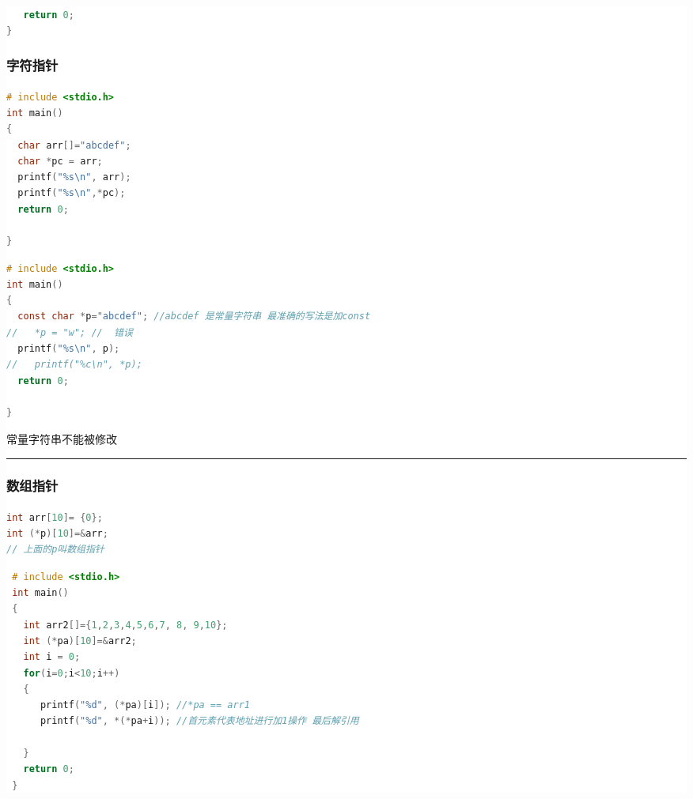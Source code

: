 ````C
   return 0;
}
````

### 字符指针

```C
# include <stdio.h>
int main()
{
  char arr[]="abcdef";
  char *pc = arr;
  printf("%s\n", arr);
  printf("%s\n",*pc);
  return 0;

}
```

```C
# include <stdio.h>
int main()
{
  const char *p="abcdef"; //abcdef 是常量字符串 最准确的写法是加const
//   *p = "w"; //  错误
  printf("%s\n", p);
//   printf("%c\n", *p);
  return 0;

}
```

常量字符串不能被修改

---

### 数组指针

```C
int arr[10]= {0};
int (*p)[10]=&arr;
// 上面的p叫数组指针
```

```C
 # include <stdio.h>
 int main()
 {
   int arr2[]={1,2,3,4,5,6,7, 8, 9,10};
   int (*pa)[10]=&arr2;
   int i = 0;
   for(i=0;i<10;i++)
   {
      printf("%d", (*pa)[i]); //*pa == arr1
      printf("%d", *(*pa+i)); //首元素代表地址进行加1操作 最后解引用

   }
   return 0;
 }
```
